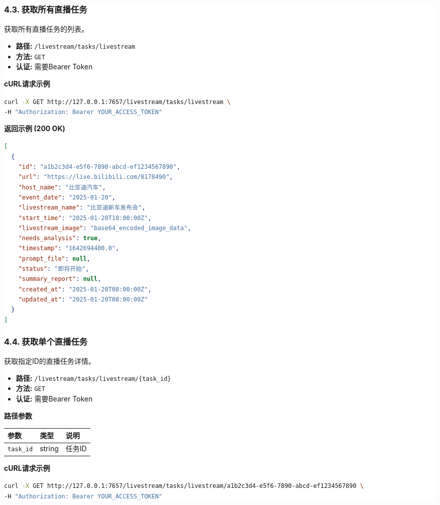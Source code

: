 ### 4.3. 获取所有直播任务

获取所有直播任务的列表。

-   **路径:** `/livestream/tasks/livestream`
-   **方法:** `GET`
-   **认证:** 需要Bearer Token

**cURL请求示例**
```bash
curl -X GET http://127.0.0.1:7657/livestream/tasks/livestream \
-H "Authorization: Bearer YOUR_ACCESS_TOKEN"
```

**返回示例 (200 OK)**
```json
[
  {
    "id": "a1b2c3d4-e5f6-7890-abcd-ef1234567890",
    "url": "https://live.bilibili.com/8178490",
    "host_name": "比亚迪汽车",
    "event_date": "2025-01-20",
    "livestream_name": "比亚迪新车发布会",
    "start_time": "2025-01-20T10:00:00Z",
    "livestream_image": "base64_encoded_image_data",
    "needs_analysis": true,
    "timestamp": "1642694400.0",
    "prompt_file": null,
    "status": "即将开始",
    "summary_report": null,
    "created_at": "2025-01-20T08:00:00Z",
    "updated_at": "2025-01-20T08:00:00Z"
  }
]
```

### 4.4. 获取单个直播任务

获取指定ID的直播任务详情。

-   **路径:** `/livestream/tasks/livestream/{task_id}`
-   **方法:** `GET`
-   **认证:** 需要Bearer Token

**路径参数**

| 参数 | 类型 | 说明 |
| :--- | :--- | :--- |
| `task_id` | string | 任务ID |

**cURL请求示例**
```bash
curl -X GET http://127.0.0.1:7657/livestream/tasks/livestream/a1b2c3d4-e5f6-7890-abcd-ef1234567890 \
-H "Authorization: Bearer YOUR_ACCESS_TOKEN"
```
